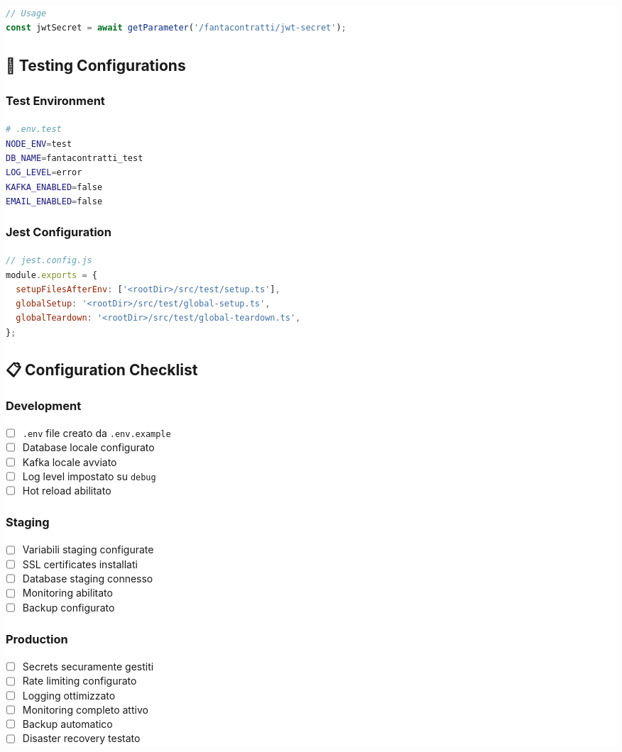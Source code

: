 ```typescript
// Usage
const jwtSecret = await getParameter('/fantacontratti/jwt-secret');
```

## 🧪 Testing Configurations

### Test Environment
```bash
# .env.test
NODE_ENV=test
DB_NAME=fantacontratti_test
LOG_LEVEL=error
KAFKA_ENABLED=false
EMAIL_ENABLED=false
```

### Jest Configuration
```javascript
// jest.config.js
module.exports = {
  setupFilesAfterEnv: ['<rootDir>/src/test/setup.ts'],
  globalSetup: '<rootDir>/src/test/global-setup.ts',
  globalTeardown: '<rootDir>/src/test/global-teardown.ts',
};
```

## 📋 Configuration Checklist

### Development
- [ ] `.env` file creato da `.env.example`
- [ ] Database locale configurato
- [ ] Kafka locale avviato
- [ ] Log level impostato su `debug`
- [ ] Hot reload abilitato

### Staging
- [ ] Variabili staging configurate
- [ ] SSL certificates installati
- [ ] Database staging connesso
- [ ] Monitoring abilitato
- [ ] Backup configurato

### Production
- [ ] Secrets securamente gestiti
- [ ] Rate limiting configurato
- [ ] Logging ottimizzato
- [ ] Monitoring completo attivo
- [ ] Backup automatico
- [ ] Disaster recovery testato
